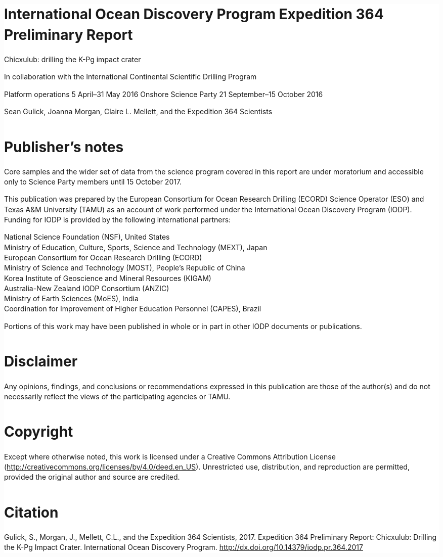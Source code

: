 # International Ocean Discovery Program Expedition 364 Preliminary Report  

Chicxulub: drilling the K-Pg impact crater  

In collaboration with the International Continental Scientific Drilling Program  

Platform operations 5 April–31 May 2016 Onshore Science Party 21 September–15 October 2016  

Sean Gulick, Joanna Morgan, Claire L. Mellett, and the Expedition 364 Scientists  

# Publisher’s notes  

Core samples and the wider set of data from the science program covered in this report are under moratorium and accessible only to Science Party members until 15 October 2017.  

This publication was prepared by the European Consortium for Ocean Research Drilling (ECORD) Science Operator (ESO) and Texas A&M University (TAMU) as an account of work performed under the International Ocean Discovery Program (IODP). Funding for IODP is provided by the following international partners:  

National Science Foundation (NSF), United States   
Ministry of Education, Culture, Sports, Science and Technology (MEXT), Japan   
European Consortium for Ocean Research Drilling (ECORD)   
Ministry of Science and Technology (MOST), People’s Republic of China   
Korea Institute of Geoscience and Mineral Resources (KIGAM)   
Australia-New Zealand IODP Consortium (ANZIC)   
Ministry of Earth Sciences (MoES), India   
Coordination for Improvement of Higher Education Personnel (CAPES), Brazil  

Portions of this work may have been published in whole or in part in other IODP documents or publications.  

# Disclaimer  

Any opinions, findings, and conclusions or recommendations expressed in this publication are those of the author(s) and do not necessarily reflect the views of the participating agencies or TAMU.  

# Copyright  

Except where otherwise noted, this work is licensed under a Creative Commons Attribution License (http://creativecommons.org/licenses/by/4.0/deed.en_US). Unrestricted use, distribution, and reproduction are permitted, provided the original author and source are credited.  

# Citation  

Gulick, S., Morgan, J., Mellett, C.L., and the Expedition 364 Scientists, 2017. Expedition 364 Preliminary Report: Chicxulub: Drilling the K-Pg Impact Crater. International Ocean Discovery Program. http://dx.doi.org/10.14379/iodp.pr.364.2017  
